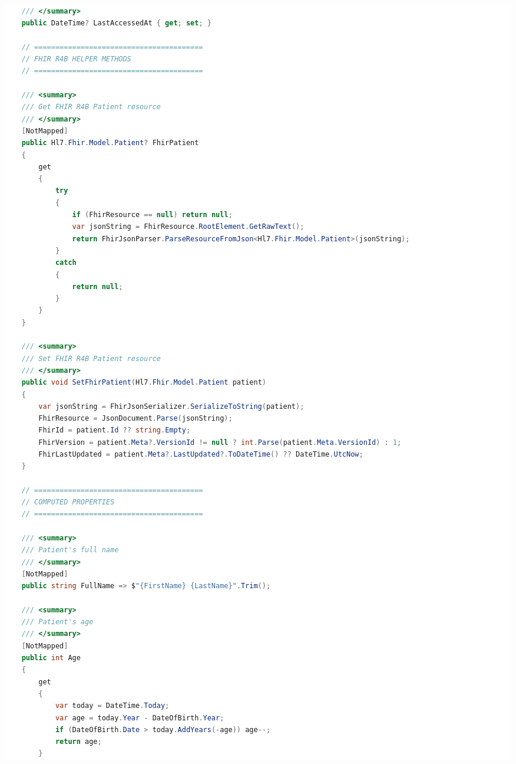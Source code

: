 ```csharp
    /// </summary>
    public DateTime? LastAccessedAt { get; set; }
    
    // ========================================
    // FHIR R4B HELPER METHODS
    // ========================================
    
    /// <summary>
    /// Get FHIR R4B Patient resource
    /// </summary>
    [NotMapped]
    public Hl7.Fhir.Model.Patient? FhirPatient
    {
        get
        {
            try
            {
                if (FhirResource == null) return null;
                var jsonString = FhirResource.RootElement.GetRawText();
                return FhirJsonParser.ParseResourceFromJson<Hl7.Fhir.Model.Patient>(jsonString);
            }
            catch
            {
                return null;
            }
        }
    }
    
    /// <summary>
    /// Set FHIR R4B Patient resource
    /// </summary>
    public void SetFhirPatient(Hl7.Fhir.Model.Patient patient)
    {
        var jsonString = FhirJsonSerializer.SerializeToString(patient);
        FhirResource = JsonDocument.Parse(jsonString);
        FhirId = patient.Id ?? string.Empty;
        FhirVersion = patient.Meta?.VersionId != null ? int.Parse(patient.Meta.VersionId) : 1;
        FhirLastUpdated = patient.Meta?.LastUpdated?.ToDateTime() ?? DateTime.UtcNow;
    }
    
    // ========================================
    // COMPUTED PROPERTIES
    // ========================================
    
    /// <summary>
    /// Patient's full name
    /// </summary>
    [NotMapped]
    public string FullName => $"{FirstName} {LastName}".Trim();
    
    /// <summary>
    /// Patient's age
    /// </summary>
    [NotMapped]
    public int Age
    {
        get
        {
            var today = DateTime.Today;
            var age = today.Year - DateOfBirth.Year;
            if (DateOfBirth.Date > today.AddYears(-age)) age--;
            return age;
        }
```